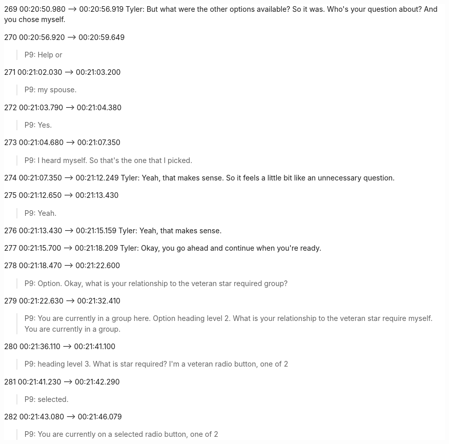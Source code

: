 269
00:20:50.980 --> 00:20:56.919
Tyler: But what were the other options available? So it was. Who's your question about? And you chose myself.

270
00:20:56.920 --> 00:20:59.649
> P9: Help or

271
00:21:02.030 --> 00:21:03.200
> P9: my spouse.

272
00:21:03.790 --> 00:21:04.380
> P9: Yes.

273
00:21:04.680 --> 00:21:07.350
> P9: I heard myself. So that's the one that I picked.

274
00:21:07.350 --> 00:21:12.249
Tyler: Yeah, that makes sense. So it feels a little bit like an unnecessary question.

275
00:21:12.650 --> 00:21:13.430
> P9: Yeah.

276
00:21:13.430 --> 00:21:15.159
Tyler: Yeah, that makes sense.

277
00:21:15.700 --> 00:21:18.209
Tyler: Okay, you go ahead and continue when you're ready.

278
00:21:18.470 --> 00:21:22.600
> P9: Option. Okay, what is your relationship to the veteran star required group?

279
00:21:22.630 --> 00:21:32.410
> P9: You are currently in a group here. Option heading level 2. What is your relationship to the veteran star require myself. You are currently in a group.

280
00:21:36.110 --> 00:21:41.100
> P9: heading level 3. What is star required? I'm a veteran radio button, one of 2

281
00:21:41.230 --> 00:21:42.290
> P9: selected.

282
00:21:43.080 --> 00:21:46.079
> P9: You are currently on a selected radio button, one of 2
